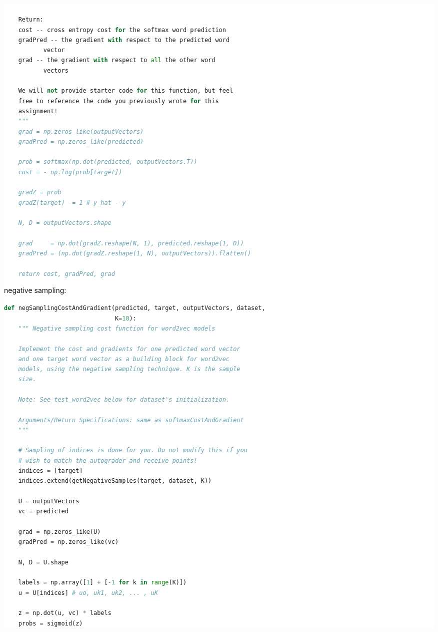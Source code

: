 ```python

    Return:
    cost -- cross entropy cost for the softmax word prediction
    gradPred -- the gradient with respect to the predicted word
           vector
    grad -- the gradient with respect to all the other word
           vectors

    We will not provide starter code for this function, but feel
    free to reference the code you previously wrote for this
    assignment!
    """
    grad = np.zeros_like(outputVectors)
    gradPred = np.zeros_like(predicted)

    prob = softmax(np.dot(predicted, outputVectors.T))
    cost = - np.log(prob[target])

    gradZ = prob
    gradZ[target] -= 1 # y_hat - y

    N, D = outputVectors.shape

    grad     = np.dot(gradZ.reshape(N, 1), predicted.reshape(1, D))
    gradPred = (np.dot(gradZ.reshape(1, N), outputVectors)).flatten()

    return cost, gradPred, grad
```

negative sampling:

```python    
def negSamplingCostAndGradient(predicted, target, outputVectors, dataset,
                               K=10):
    """ Negative sampling cost function for word2vec models

    Implement the cost and gradients for one predicted word vector
    and one target word vector as a building block for word2vec
    models, using the negative sampling technique. K is the sample
    size.

    Note: See test_word2vec below for dataset's initialization.

    Arguments/Return Specifications: same as softmaxCostAndGradient
    """

    # Sampling of indices is done for you. Do not modify this if you
    # wish to match the autograder and receive points!
    indices = [target]
    indices.extend(getNegativeSamples(target, dataset, K))

    U = outputVectors
    vc = predicted

    grad = np.zeros_like(U)
    gradPred = np.zeros_like(vc)

    N, D = U.shape

    labels = np.array([1] + [-1 for k in range(K)])
    u = U[indices] # uo, uk1, uk2, ... , uK

    z = np.dot(u, vc) * labels
    probs = sigmoid(z)
```